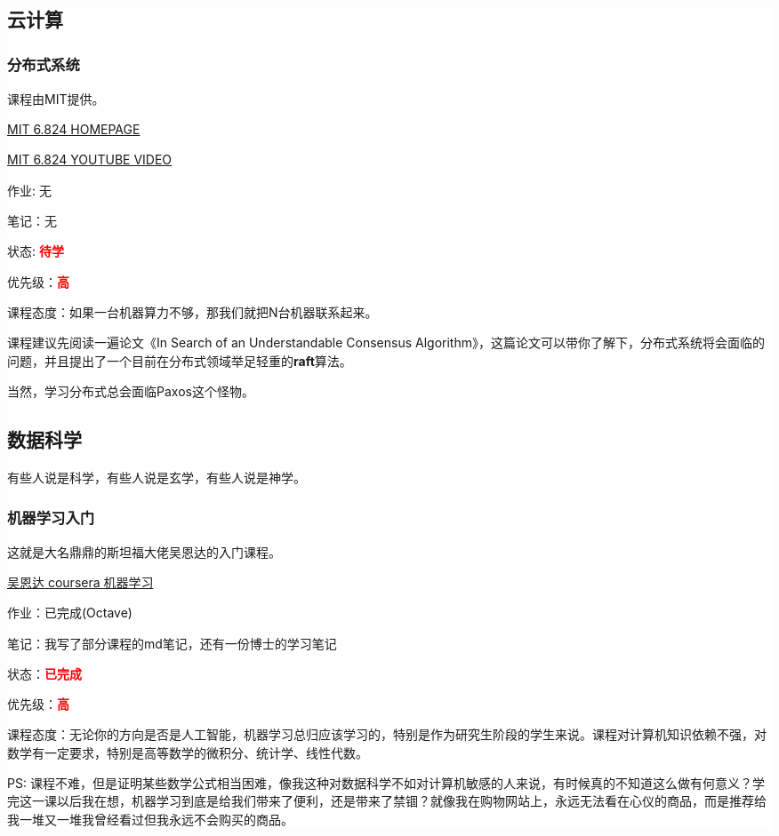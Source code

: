 



## 云计算

### 分布式系统

课程由MIT提供。

[MIT 6.824 HOMEPAGE](http://nil.csail.mit.edu/6.824/2018/)

[MIT 6.824 YOUTUBE VIDEO](https://www.youtube.com/channel/UC_7WrbZTCODu1o_kfUMq88g/videos)

作业: 无

笔记：无

状态: <b style='color:red'>待学</b>

优先级：<b style='color:red'>高</b>

课程态度：如果一台机器算力不够，那我们就把N台机器联系起来。



课程建议先阅读一遍论文《In Search of an Understandable Consensus Algorithm》，这篇论文可以带你了解下，分布式系统将会面临的问题，并且提出了一个目前在分布式领域举足轻重的<b>raft</b>算法。

当然，学习分布式总会面临Paxos这个怪物。









## 数据科学

有些人说是科学，有些人说是玄学，有些人说是神学。







### 机器学习入门

这就是大名鼎鼎的斯坦福大佬吴恩达的入门课程。

[吴恩达 coursera 机器学习](https://www.coursera.org/learn/machine-learning/home/welcome)

作业：已完成(Octave)

笔记：我写了部分课程的md笔记，还有一份博士的学习笔记

状态：<b style='color:red'>已完成</b>

优先级：<b style='color:red'>高</b>

课程态度：无论你的方向是否是人工智能，机器学习总归应该学习的，特别是作为研究生阶段的学生来说。课程对计算机知识依赖不强，对数学有一定要求，特别是高等数学的微积分、统计学、线性代数。

PS: 课程不难，但是证明某些数学公式相当困难，像我这种对数据科学不如对计算机敏感的人来说，有时候真的不知道这么做有何意义？学完这一课以后我在想，机器学习到底是给我们带来了便利，还是带来了禁锢？就像我在购物网站上，永远无法看在心仪的商品，而是推荐给我一堆又一堆我曾经看过但我永远不会购买的商品。
